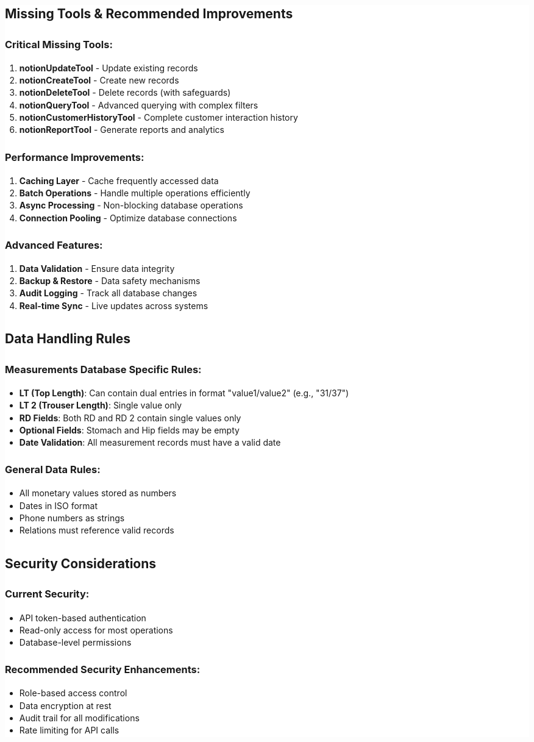 ## Missing Tools & Recommended Improvements

### Critical Missing Tools:
1. **notionUpdateTool** - Update existing records
2. **notionCreateTool** - Create new records
3. **notionDeleteTool** - Delete records (with safeguards)
4. **notionQueryTool** - Advanced querying with complex filters
5. **notionCustomerHistoryTool** - Complete customer interaction history
6. **notionReportTool** - Generate reports and analytics

### Performance Improvements:
1. **Caching Layer** - Cache frequently accessed data
2. **Batch Operations** - Handle multiple operations efficiently
3. **Async Processing** - Non-blocking database operations
4. **Connection Pooling** - Optimize database connections

### Advanced Features:
1. **Data Validation** - Ensure data integrity
2. **Backup & Restore** - Data safety mechanisms
3. **Audit Logging** - Track all database changes
4. **Real-time Sync** - Live updates across systems

## Data Handling Rules

### Measurements Database Specific Rules:
- **LT (Top Length)**: Can contain dual entries in format "value1/value2" (e.g., "31/37")
- **LT 2 (Trouser Length)**: Single value only
- **RD Fields**: Both RD and RD 2 contain single values only
- **Optional Fields**: Stomach and Hip fields may be empty
- **Date Validation**: All measurement records must have a valid date

### General Data Rules:
- All monetary values stored as numbers
- Dates in ISO format
- Phone numbers as strings
- Relations must reference valid records

## Security Considerations

### Current Security:
- API token-based authentication
- Read-only access for most operations
- Database-level permissions

### Recommended Security Enhancements:
- Role-based access control
- Data encryption at rest
- Audit trail for all modifications
- Rate limiting for API calls
